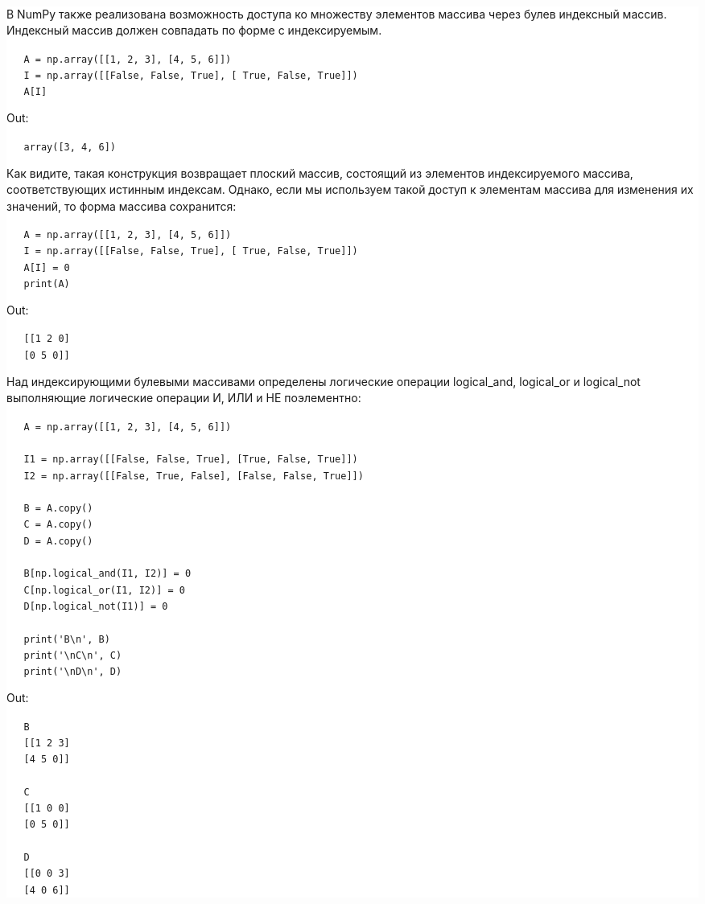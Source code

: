 В NumPy также реализована возможность доступа ко множеству элементов массива через булев индексный массив. Индексный массив должен совпадать по форме с индексируемым.

       A = np.array([[1, 2, 3], [4, 5, 6]])
       I = np.array([[False, False, True], [ True, False, True]])
       A[I]

Out:

       array([3, 4, 6])

Как видите, такая конструкция возвращает плоский массив, состоящий из элементов индексируемого массива, соответствующих истинным индексам. Однако, если мы используем такой доступ к элементам массива для изменения их значений, то форма массива сохранится:

       A = np.array([[1, 2, 3], [4, 5, 6]])
       I = np.array([[False, False, True], [ True, False, True]])
       A[I] = 0
       print(A)

Out:

       [[1 2 0]
       [0 5 0]]

Над индексирующими булевыми массивами определены логические операции logical_and, logical_or и logical_not выполняющие логические операции И, ИЛИ и НЕ поэлементно:

       A = np.array([[1, 2, 3], [4, 5, 6]])

       I1 = np.array([[False, False, True], [True, False, True]])
       I2 = np.array([[False, True, False], [False, False, True]])

       B = A.copy()
       C = A.copy()
       D = A.copy()

       B[np.logical_and(I1, I2)] = 0
       C[np.logical_or(I1, I2)] = 0
       D[np.logical_not(I1)] = 0

       print('B\n', B)
       print('\nC\n', C)
       print('\nD\n', D)

Out:

       B
       [[1 2 3]
       [4 5 0]]

       C
       [[1 0 0]
       [0 5 0]]

       D
       [[0 0 3]
       [4 0 6]]
